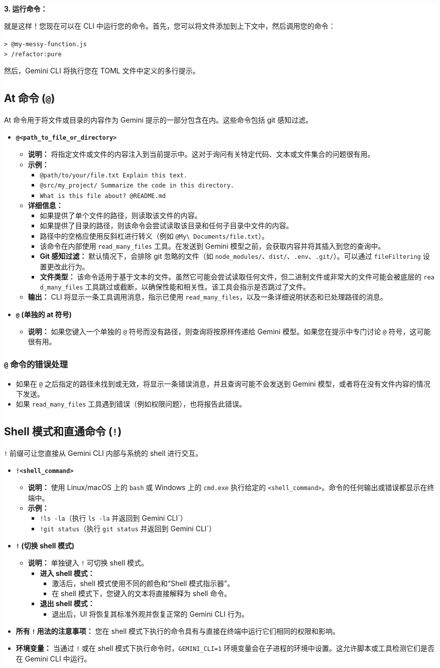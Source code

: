 **3. 运行命令：**

就是这样！您现在可以在 CLI 中运行您的命令。首先，您可以将文件添加到上下文中，然后调用您的命令：

```
> @my-messy-function.js
> /refactor:pure
```

然后，Gemini CLI 将执行您在 TOML 文件中定义的多行提示。

## At 命令 (`@`)

At 命令用于将文件或目录的内容作为 Gemini 提示的一部分包含在内。这些命令包括 git 感知过滤。

- **`@<path_to_file_or_directory>`**
  - **说明：** 将指定文件或文件的内容注入到当前提示中。这对于询问有关特定代码、文本或文件集合的问题很有用。
  - **示例：**
    - `@path/to/your/file.txt Explain this text.`
    - `@src/my_project/ Summarize the code in this directory.`
    - `What is this file about? @README.md`
  - **详细信息：**
    - 如果提供了单个文件的路径，则读取该文件的内容。
    - 如果提供了目录的路径，则该命令会尝试读取该目录和任何子目录中文件的内容。
    - 路径中的空格应使用反斜杠进行转义（例如 `@My\ Documents/file.txt`）。
    - 该命令在内部使用 `read_many_files` 工具。在发送到 Gemini 模型之前，会获取内容并将其插入到您的查询中。
    - **Git 感知过滤：** 默认情况下，会排除 git 忽略的文件（如 `node_modules/`、`dist/`、`.env`、`.git/`）。可以通过 `fileFiltering` 设置更改此行为。
    - **文件类型：** 该命令适用于基于文本的文件。虽然它可能会尝试读取任何文件，但二进制文件或非常大的文件可能会被底层的 `read_many_files` 工具跳过或截断，以确保性能和相关性。该工具会指示是否跳过了文件。
  - **输出：** CLI 将显示一条工具调用消息，指示已使用 `read_many_files`，以及一条详细说明状态和已处理路径的消息。

- **`@` (单独的 at 符号)**
  - **说明：** 如果您键入一个单独的 `@` 符号而没有路径，则查询将按原样传递给 Gemini 模型。如果您在提示中专门讨论 `@` 符号，这可能很有用。

### `@` 命令的错误处理

- 如果在 `@` 之后指定的路径未找到或无效，将显示一条错误消息，并且查询可能不会发送到 Gemini 模型，或者将在没有文件内容的情况下发送。
- 如果 `read_many_files` 工具遇到错误（例如权限问题），也将报告此错误。

## Shell 模式和直通命令 (`!`) 

`!` 前缀可让您直接从 Gemini CLI 内部与系统的 shell 进行交互。

- **`!<shell_command>`**
  - **说明：** 使用 Linux/macOS 上的 `bash` 或 Windows 上的 `cmd.exe` 执行给定的 `<shell_command>`。命令的任何输出或错误都显示在终端中。
  - **示例：**
    - `!ls -la`（执行 `ls -la` 并返回到 Gemini CLI`）
    - `!git status`（执行 `git status` 并返回到 Gemini CLI`）

- **`!` (切换 shell 模式)**
  - **说明：** 单独键入 `!` 可切换 shell 模式。
    - **进入 shell 模式：**
      - 激活后，shell 模式使用不同的颜色和“Shell 模式指示器”。
      - 在 shell 模式下，您键入的文本将直接解释为 shell 命令。
    - **退出 shell 模式：**
      - 退出后，UI 将恢复其标准外观并恢复正常的 Gemini CLI 行为。

- **所有 `!` 用法的注意事项：** 您在 shell 模式下执行的命令具有与直接在终端中运行它们相同的权限和影响。

- **环境变量：** 当通过 `!` 或在 shell 模式下执行命令时，`GEMINI_CLI=1` 环境变量会在子进程的环境中设置。这允许脚本或工具检测它们是否在 Gemini CLI 中运行。